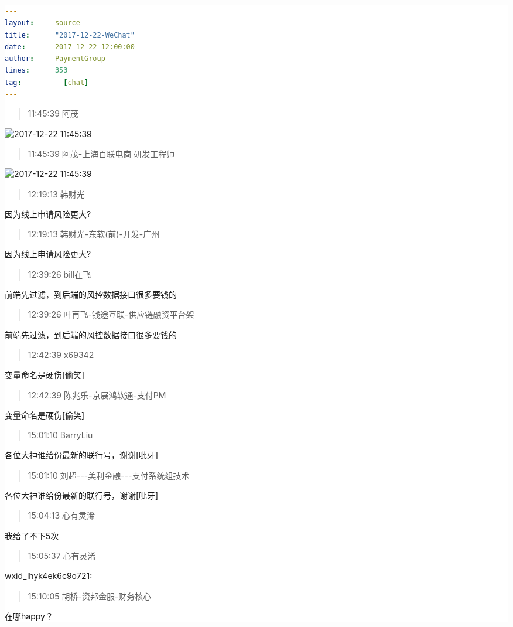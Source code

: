 ```yaml
---
layout:     source 
title:      "2017-12-22-WeChat"
date:       2017-12-22 12:00:00
author:     PaymentGroup
lines:      353 
tag:		  [chat]
---
```

> 11:45:39  阿茂  
   
![2017-12-22 11:45:39](http://static.cocolian.cn/img/201712/20171222_114539.png) 
   
> 11:45:39  阿茂-上海百联电商 研发工程师   
   
![2017-12-22 11:45:39](http://static.cocolian.cn/img/201712/20171222_114539.png) 
   
> 12:19:13  韩财光  
   
因为线上申请风险更大?  
   
> 12:19:13  韩财光-东软(前)-开发-广州  
   
因为线上申请风险更大?  
   
> 12:39:26  bill在飞  
   
前端先过滤，到后端的风控数据接口很多要钱的  
   
> 12:39:26  叶再飞-钱途互联-供应链融资平台架  
   
前端先过滤，到后端的风控数据接口很多要钱的  
   
> 12:42:39  x69342  
   
变量命名是硬伤[偷笑]  
   
> 12:42:39  陈兆乐-京展鸿软通-支付PM  
   
变量命名是硬伤[偷笑]  
   
> 15:01:10  BarryLiu  
   
各位大神谁给份最新的联行号，谢谢[呲牙]  
   
> 15:01:10  刘超---美利金融---支付系统组技术  
   
各位大神谁给份最新的联行号，谢谢[呲牙]  
   
> 15:04:13  心有灵浠  
   
我给了不下5次  
   
> 15:05:37  心有灵浠  
   
wxid_lhyk4ek6c9o721:  
   
> 15:10:05  胡桥-资邦金服-财务核心  
   
在哪happy？  
   